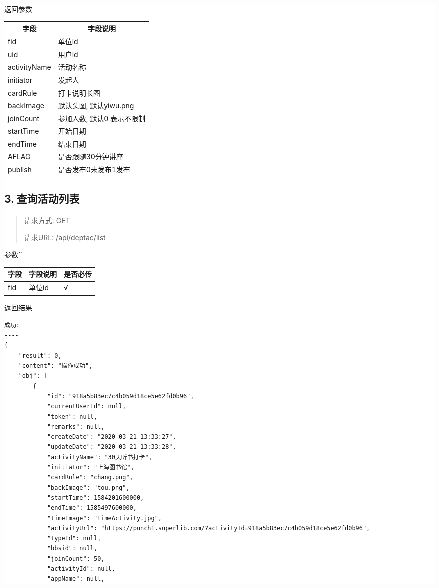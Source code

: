 返回参数

|   字段  |  字段说明   |
| --- | --- |
| fid	        |单位id	                                    |  
| uid	        |用户id	                                    |  
| activityName	|活动名称	                                |  
| initiator	    |发起人	                                    |
| cardRule	    |打卡说明长图	                                |
| backImage	    |默认头图, 默认yiwu.png  	                    |  
| joinCount	    |参加人数, 默认0 表示不限制	                | 
| startTime	    |开始日期	                                |
| endTime	    |结束日期	                                |
| AFLAG	        |是否跟随30分钟讲座                            |
| publish	        |是否发布0未发布1发布                            |


## 3. 查询活动列表

>请求方式: GET
>
>请求URL: /api/deptac/list

参数``

|   字段  |   字段说明  |   是否必传  |
| --- | --- | --- |
| fid	        |单位id	            |√                          |  
返回结果

``` 
成功:
----
{
    "result": 0,
    "content": "操作成功",
    "obj": [
        {
            "id": "918a5b83ec7c4b059d18ce5e62fd0b96",
            "currentUserId": null,
            "token": null,
            "remarks": null,
            "createDate": "2020-03-21 13:33:27",
            "updateDate": "2020-03-21 13:33:28",
            "activityName": "30天听书打卡",
            "initiator": "上海图书馆",
            "cardRule": "chang.png",
            "backImage": "tou.png",
            "startTime": 1584201600000,
            "endTime": 1585497600000,
            "timeImage": "timeActivity.jpg",
            "activityUrl": "https://punch1.superlib.com/?activityId=918a5b83ec7c4b059d18ce5e62fd0b96",
            "typeId": null,
            "bbsid": null,
            "joinCount": 50,
            "activityId": null,
            "appName": null,
```